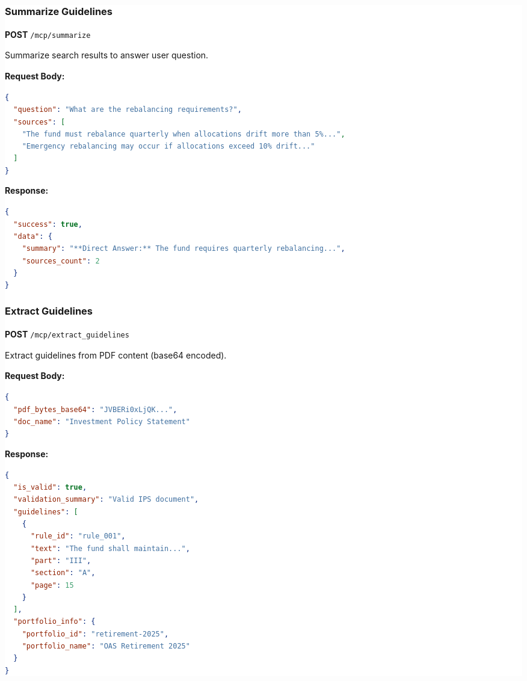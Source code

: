 ### Summarize Guidelines

**POST** `/mcp/summarize`

Summarize search results to answer user question.

**Request Body:**
```json
{
  "question": "What are the rebalancing requirements?",
  "sources": [
    "The fund must rebalance quarterly when allocations drift more than 5%...",
    "Emergency rebalancing may occur if allocations exceed 10% drift..."
  ]
}
```

**Response:**
```json
{
  "success": true,
  "data": {
    "summary": "**Direct Answer:** The fund requires quarterly rebalancing...",
    "sources_count": 2
  }
}
```

### Extract Guidelines

**POST** `/mcp/extract_guidelines`

Extract guidelines from PDF content (base64 encoded).

**Request Body:**
```json
{
  "pdf_bytes_base64": "JVBERi0xLjQK...",
  "doc_name": "Investment Policy Statement"
}
```

**Response:**
```json
{
  "is_valid": true,
  "validation_summary": "Valid IPS document",
  "guidelines": [
    {
      "rule_id": "rule_001",
      "text": "The fund shall maintain...",
      "part": "III",
      "section": "A",
      "page": 15
    }
  ],
  "portfolio_info": {
    "portfolio_id": "retirement-2025",
    "portfolio_name": "OAS Retirement 2025"
  }
}
```

